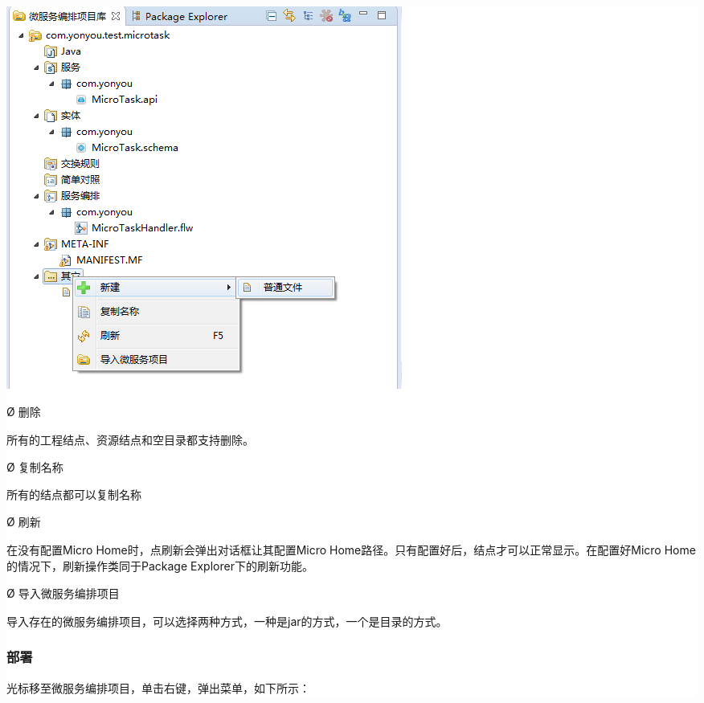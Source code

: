 ![](/assets/6-/image35.png)

Ø 删除

所有的工程结点、资源结点和空目录都支持删除。

Ø 复制名称

所有的结点都可以复制名称

Ø 刷新

在没有配置Micro Home时，点刷新会弹出对话框让其配置Micro Home路径。只有配置好后，结点才可以正常显示。在配置好Micro Home的情况下，刷新操作类同于Package Explorer下的刷新功能。

Ø 导入微服务编排项目

导入存在的微服务编排项目，可以选择两种方式，一种是jar的方式，一个是目录的方式。


### 部署

光标移至微服务编排项目，单击右键，弹出菜单，如下所示：
